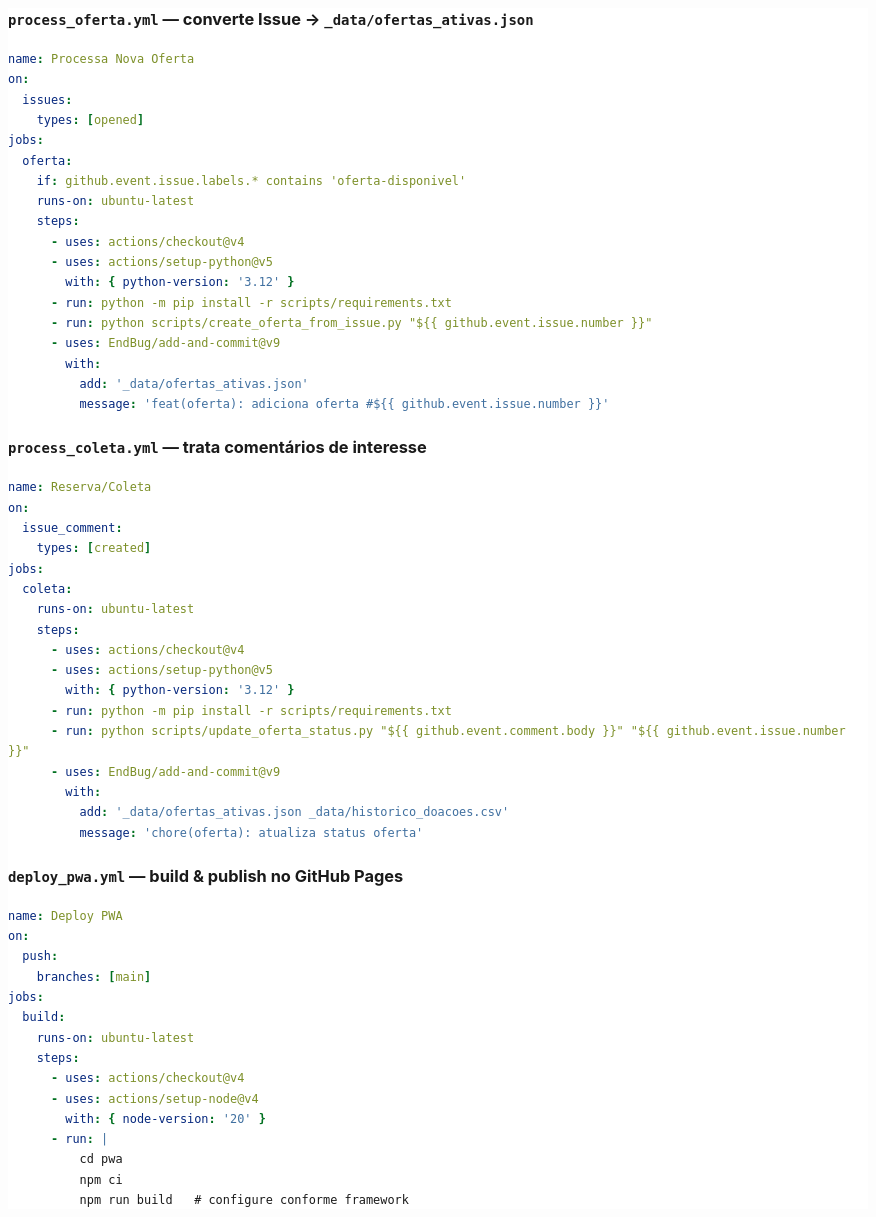 ### `process_oferta.yml` — converte Issue → `_data/ofertas_ativas.json`

```yaml
name: Processa Nova Oferta
on:
  issues:
    types: [opened]
jobs:
  oferta:
    if: github.event.issue.labels.* contains 'oferta-disponivel'
    runs-on: ubuntu-latest
    steps:
      - uses: actions/checkout@v4
      - uses: actions/setup-python@v5
        with: { python-version: '3.12' }
      - run: python -m pip install -r scripts/requirements.txt
      - run: python scripts/create_oferta_from_issue.py "${{ github.event.issue.number }}"
      - uses: EndBug/add-and-commit@v9
        with:
          add: '_data/ofertas_ativas.json'
          message: 'feat(oferta): adiciona oferta #${{ github.event.issue.number }}'
```

### `process_coleta.yml` — trata comentários de interesse

```yaml
name: Reserva/Coleta
on:
  issue_comment:
    types: [created]
jobs:
  coleta:
    runs-on: ubuntu-latest
    steps:
      - uses: actions/checkout@v4
      - uses: actions/setup-python@v5
        with: { python-version: '3.12' }
      - run: python -m pip install -r scripts/requirements.txt
      - run: python scripts/update_oferta_status.py "${{ github.event.comment.body }}" "${{ github.event.issue.number }}"
      - uses: EndBug/add-and-commit@v9
        with:
          add: '_data/ofertas_ativas.json _data/historico_doacoes.csv'
          message: 'chore(oferta): atualiza status oferta'
```

### `deploy_pwa.yml` — build & publish no GitHub Pages

```yaml
name: Deploy PWA
on:
  push:
    branches: [main]
jobs:
  build:
    runs-on: ubuntu-latest
    steps:
      - uses: actions/checkout@v4
      - uses: actions/setup-node@v4
        with: { node-version: '20' }
      - run: |
          cd pwa
          npm ci
          npm run build   # configure conforme framework
```